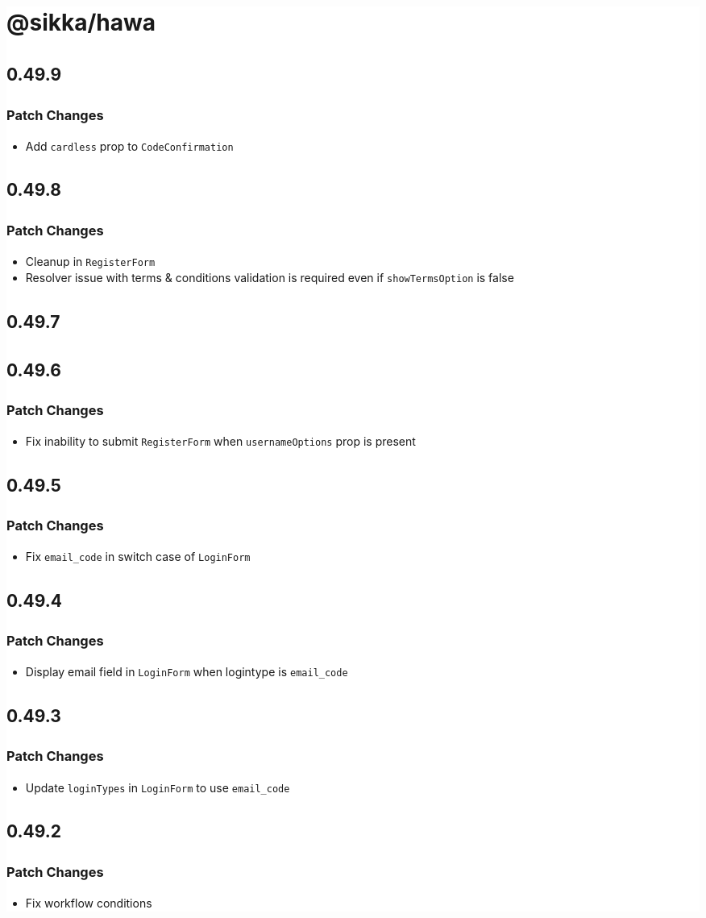 # @sikka/hawa

## 0.49.9

### Patch Changes

- Add `cardless` prop to `CodeConfirmation`

## 0.49.8

### Patch Changes

- Cleanup in `RegisterForm`
- Resolver issue with terms & conditions validation is required even if `showTermsOption` is false

## 0.49.7

## 0.49.6

### Patch Changes

- Fix inability to submit `RegisterForm` when `usernameOptions` prop is present

## 0.49.5

### Patch Changes

- Fix `email_code` in switch case of `LoginForm`

## 0.49.4

### Patch Changes

- Display email field in `LoginForm` when logintype is `email_code`

## 0.49.3

### Patch Changes

- Update `loginTypes` in `LoginForm` to use `email_code`

## 0.49.2

### Patch Changes

- Fix workflow conditions
